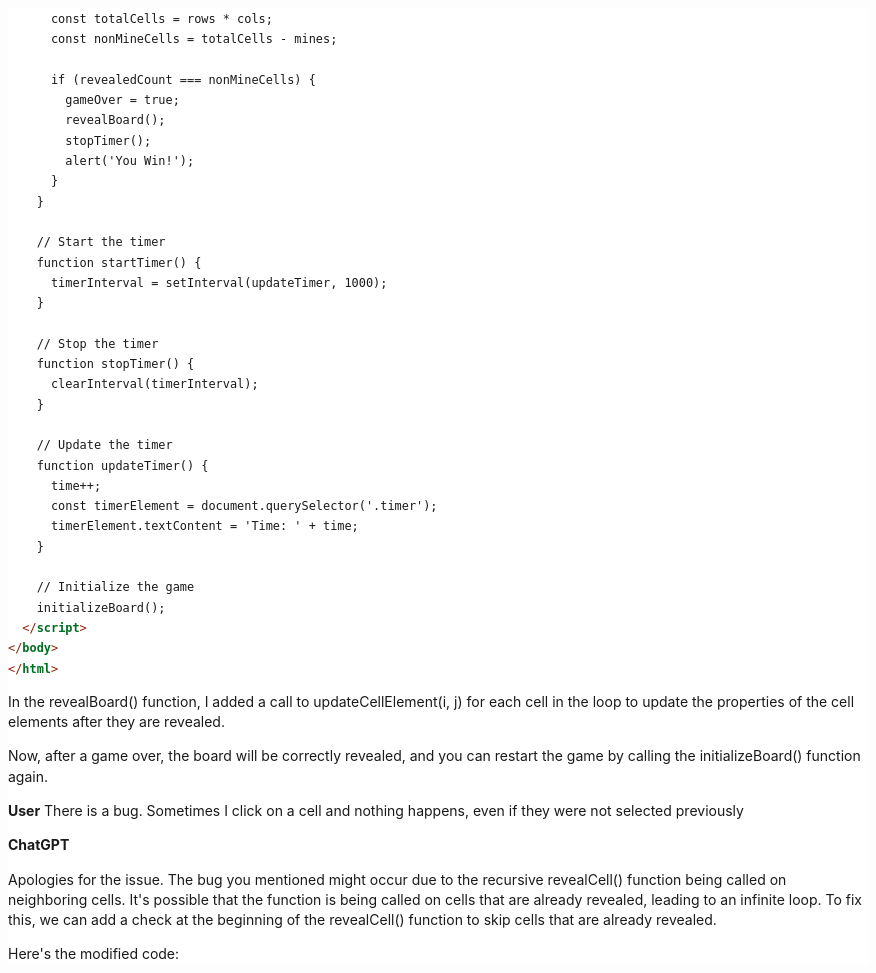 ```html
      const totalCells = rows * cols;
      const nonMineCells = totalCells - mines;

      if (revealedCount === nonMineCells) {
        gameOver = true;
        revealBoard();
        stopTimer();
        alert('You Win!');
      }
    }

    // Start the timer
    function startTimer() {
      timerInterval = setInterval(updateTimer, 1000);
    }

    // Stop the timer
    function stopTimer() {
      clearInterval(timerInterval);
    }

    // Update the timer
    function updateTimer() {
      time++;
      const timerElement = document.querySelector('.timer');
      timerElement.textContent = 'Time: ' + time;
    }

    // Initialize the game
    initializeBoard();
  </script>
</body>
</html>
```

In the revealBoard() function, I added a call to updateCellElement(i, j) for each cell in the loop to update the properties of the cell elements after they are revealed.

Now, after a game over, the board will be correctly revealed, and you can restart the game by calling the initializeBoard() function again.

**User**
There is a bug. Sometimes I click on a cell and nothing happens, even if they were not selected previously

**ChatGPT**

Apologies for the issue. The bug you mentioned might occur due to the recursive revealCell() function being called on neighboring cells. It's possible that the function is being called on cells that are already revealed, leading to an infinite loop. To fix this, we can add a check at the beginning of the revealCell() function to skip cells that are already revealed.

Here's the modified code:

